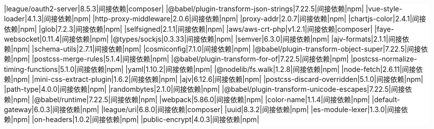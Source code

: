 |league/oauth2-server|8.5.3|间接依赖|composer|
|@babel/plugin-transform-json-strings|7.22.5|间接依赖|npm|
|vue-style-loader|4.1.3|间接依赖|npm|
|http-proxy-middleware|2.0.6|间接依赖|npm|
|proxy-addr|2.0.7|间接依赖|npm|
|chartjs-color|2.4.1|间接依赖|npm|
|glob|7.2.3|间接依赖|npm|
|selfsigned|2.1.1|间接依赖|npm|
|aws/aws-crt-php|v1.2.1|间接依赖|composer|
|faye-websocket|0.11.4|间接依赖|npm|
|@types/sockjs|0.3.33|间接依赖|npm|
|semver|6.3.0|间接依赖|npm|
|ajv-formats|2.1.1|间接依赖|npm|
|schema-utils|2.7.1|间接依赖|npm|
|cosmiconfig|7.1.0|间接依赖|npm|
|@babel/plugin-transform-object-super|7.22.5|间接依赖|npm|
|postcss-merge-rules|5.1.4|间接依赖|npm|
|@babel/plugin-transform-for-of|7.22.5|间接依赖|npm|
|postcss-normalize-timing-functions|5.1.0|间接依赖|npm|
|yaml|1.10.2|间接依赖|npm|
|@nodelib/fs.walk|1.2.8|间接依赖|npm|
|node-fetch|2.6.11|间接依赖|npm|
|mini-css-extract-plugin|1.6.2|间接依赖|npm|
|ajv|6.12.6|间接依赖|npm|
|postcss-discard-overridden|5.1.0|间接依赖|npm|
|path-type|4.0.0|间接依赖|npm|
|randombytes|2.1.0|间接依赖|npm|
|@babel/plugin-transform-unicode-escapes|7.22.5|间接依赖|npm|
|@babel/runtime|7.22.5|间接依赖|npm|
|webpack|5.86.0|间接依赖|npm|
|color-name|1.1.4|间接依赖|npm|
|default-gateway|6.0.3|间接依赖|npm|
|league/uri|6.8.0|间接依赖|composer|
|uuid|8.3.2|间接依赖|npm|
|es-module-lexer|1.3.0|间接依赖|npm|
|on-headers|1.0.2|间接依赖|npm|
|public-encrypt|4.0.3|间接依赖|npm|